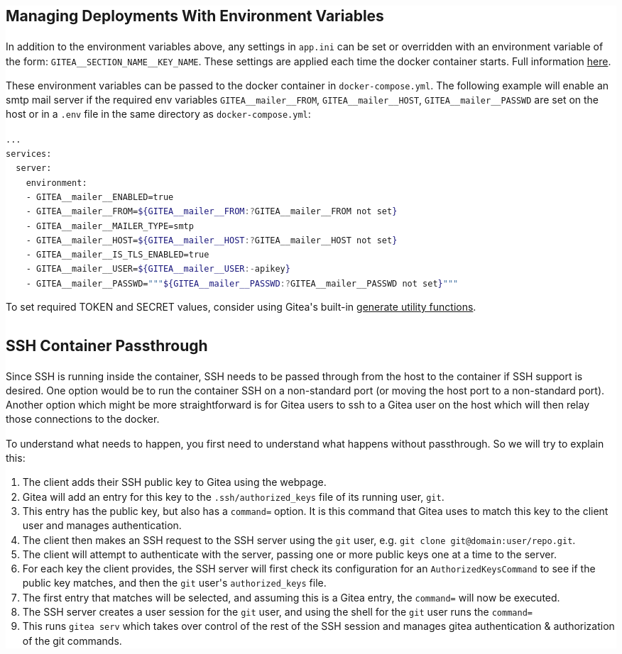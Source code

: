 ## Managing Deployments With Environment Variables

In addition to the environment variables above, any settings in `app.ini` can be set or overridden with an environment variable of the form: `GITEA__SECTION_NAME__KEY_NAME`. These settings are applied each time the docker container starts. Full information [here](https://github.com/go-gitea/gitea/tree/master/contrib/environment-to-ini).

These environment variables can be passed to the docker container in `docker-compose.yml`. The following example will enable an smtp mail server if the required env variables `GITEA__mailer__FROM`, `GITEA__mailer__HOST`, `GITEA__mailer__PASSWD` are set on the host or in a `.env` file in the same directory as `docker-compose.yml`:

```bash
...
services:
  server:
    environment:
    - GITEA__mailer__ENABLED=true
    - GITEA__mailer__FROM=${GITEA__mailer__FROM:?GITEA__mailer__FROM not set}
    - GITEA__mailer__MAILER_TYPE=smtp
    - GITEA__mailer__HOST=${GITEA__mailer__HOST:?GITEA__mailer__HOST not set}
    - GITEA__mailer__IS_TLS_ENABLED=true
    - GITEA__mailer__USER=${GITEA__mailer__USER:-apikey}
    - GITEA__mailer__PASSWD="""${GITEA__mailer__PASSWD:?GITEA__mailer__PASSWD not set}"""
```

To set required TOKEN and SECRET values, consider using Gitea's built-in [generate utility functions](https://docs.gitea.io/en-us/command-line/#generate).

## SSH Container Passthrough

Since SSH is running inside the container, SSH needs to be passed through from the host to the container if SSH support is desired. One option would be to run the container SSH on a non-standard port (or moving the host port to a non-standard port). Another option which might be more straightforward is for Gitea users to ssh to a Gitea user on the host which will then relay those connections to the docker.

To understand what needs to happen, you first need to understand what happens without passthrough. So we will try to explain this:

1. The client adds their SSH public key to Gitea using the webpage.
2. Gitea will add an entry for this key to the `.ssh/authorized_keys` file of its running user, `git`.
3. This entry has the public key, but also has a `command=` option. It is this command that Gitea uses to match this key to the client user and manages authentication.
4. The client then makes an SSH request to the SSH server using the `git` user, e.g. `git clone git@domain:user/repo.git`.
5. The client will attempt to authenticate with the server, passing one or more public keys one at a time to the server.
6. For each key the client provides, the SSH server will first check its configuration for an `AuthorizedKeysCommand` to see if the public key matches, and then the `git` user's `authorized_keys` file.
7. The first entry that matches will be selected, and assuming this is a Gitea entry, the `command=` will now be executed.
8. The SSH server creates a user session for the `git` user, and using the shell for the `git` user runs the `command=`
9. This runs `gitea serv` which takes over control of the rest of the SSH session and manages gitea authentication & authorization of the git commands.
